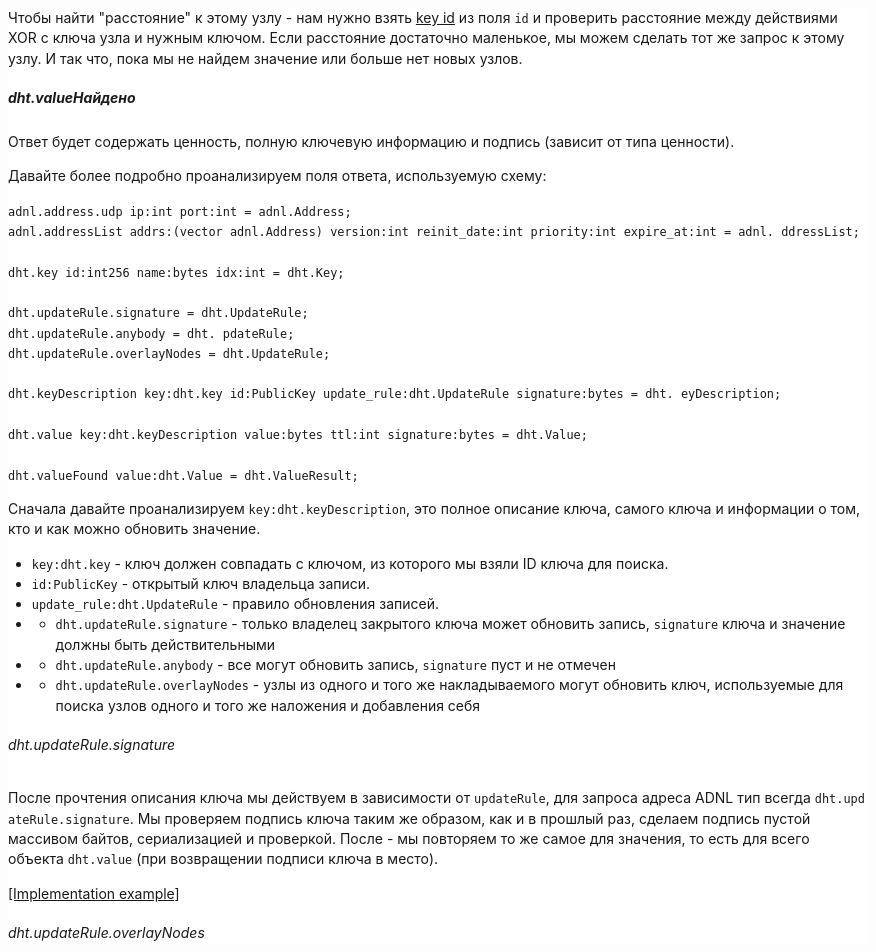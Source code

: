 Чтобы найти "расстояние" к этому узлу - нам нужно взять [key id](/v3/documentation/network/protocols/adnl/adnl-tcp#getting-key-id) из поля `id` и проверить расстояние между действиями XOR с ключа узла и нужным ключом.
Если расстояние достаточно маленькое, мы можем сделать тот же запрос к этому узлу. И так что, пока мы не найдем значение или больше нет новых узлов.

##### dht.valueНайдено

Ответ будет содержать ценность, полную ключевую информацию и подпись (зависит от типа ценности).

Давайте более подробно проанализируем поля ответа, используемую схему:

```tlb
adnl.address.udp ip:int port:int = adnl.Address;
adnl.addressList addrs:(vector adnl.Address) version:int reinit_date:int priority:int expire_at:int = adnl. ddressList;

dht.key id:int256 name:bytes idx:int = dht.Key;

dht.updateRule.signature = dht.UpdateRule;
dht.updateRule.anybody = dht. pdateRule;
dht.updateRule.overlayNodes = dht.UpdateRule;

dht.keyDescription key:dht.key id:PublicKey update_rule:dht.UpdateRule signature:bytes = dht. eyDescription;

dht.value key:dht.keyDescription value:bytes ttl:int signature:bytes = dht.Value; 

dht.valueFound value:dht.Value = dht.ValueResult;
```

Сначала давайте проанализируем `key:dht.keyDescription`, это полное описание ключа, самого ключа и информации о том, кто и как можно обновить значение.

- `key:dht.key` - ключ должен совпадать с ключом, из которого мы взяли ID ключа для поиска.
- `id:PublicKey` - открытый ключ владельца записи.
- `update_rule:dht.UpdateRule` - правило обновления записей.
- - `dht.updateRule.signature` - только владелец закрытого ключа может обновить запись, `signature` ключа и значение должны быть действительными
- - `dht.updateRule.anybody` - все могут обновить запись, `signature` пуст и не отмечен
- - `dht.updateRule.overlayNodes` - узлы из одного и того же накладываемого могут обновить ключ, используемые для поиска узлов одного и того же наложения и добавления себя

###### dht.updateRule.signature

После прочтения описания ключа мы действуем в зависимости от `updateRule`, для запроса адреса ADNL тип всегда `dht.updateRule.signature`.
Мы проверяем подпись ключа таким же образом, как и в прошлый раз, сделаем подпись пустой массивом байтов, сериализацией и проверкой. После - мы повторяем то же самое для значения, то есть для всего объекта `dht.value` (при возвращении подписи ключа в место).

[[Implementation example]](https://github.com/xssnick/tonutils-go/blob/46dbf5f820af066ab10c5639a508b4295e5aa0fb/adnl/dht/client.go#L331)

###### dht.updateRule.overlayNodes
